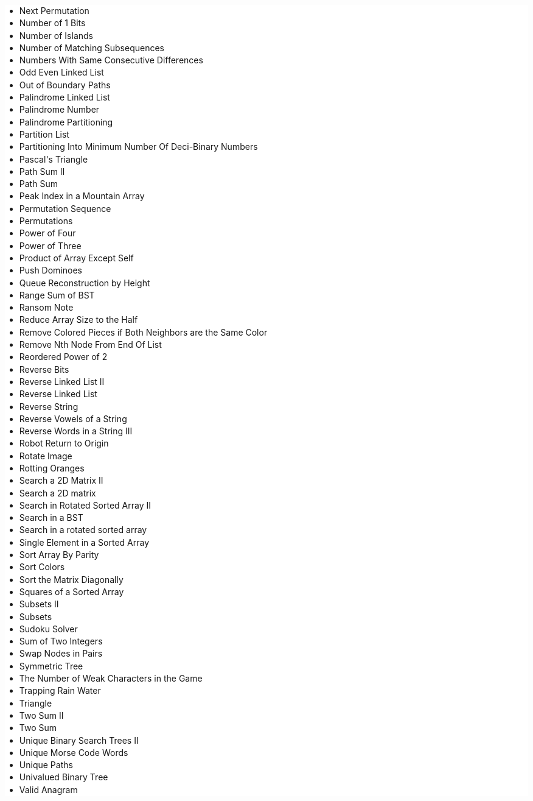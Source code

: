   - Next Permutation
  - Number of 1 Bits
  - Number of Islands
  - Number of Matching Subsequences
  - Numbers With Same Consecutive Differences
  - Odd Even Linked List
  - Out of Boundary Paths
  - Palindrome Linked List
  - Palindrome Number
  - Palindrome Partitioning
  - Partition List
  - Partitioning Into Minimum Number Of Deci-Binary Numbers
  - Pascal's Triangle
  - Path Sum II
  - Path Sum
  - Peak Index in a Mountain Array
  - Permutation Sequence
  - Permutations
  - Power of Four
  - Power of Three
  - Product of Array Except Self
  - Push Dominoes
  - Queue Reconstruction by Height
  - Range Sum of BST
  - Ransom Note
  - Reduce Array Size to the Half
  - Remove Colored Pieces if Both Neighbors are the Same Color
  - Remove Nth Node From End Of List
  - Reordered Power of 2
  - Reverse Bits
  - Reverse Linked List II
  - Reverse Linked List
  - Reverse String
  - Reverse Vowels of a String
  - Reverse Words in a String III
  - Robot Return to Origin
  - Rotate Image
  - Rotting Oranges
  - Search a 2D Matrix II
  - Search a 2D matrix
  - Search in Rotated Sorted Array II
  - Search in a BST
  - Search in a rotated sorted array
  - Single Element in a Sorted Array
  - Sort Array By Parity
  - Sort Colors
  - Sort the Matrix Diagonally
  - Squares of a Sorted Array
  - Subsets II
  - Subsets
  - Sudoku Solver
  - Sum of Two Integers
  - Swap Nodes in Pairs
  - Symmetric Tree
  - The Number of Weak Characters in the Game
  - Trapping Rain Water
  - Triangle
  - Two Sum II
  - Two Sum
  - Unique Binary Search Trees II
  - Unique Morse Code Words
  - Unique Paths
  - Univalued Binary Tree
  - Valid Anagram